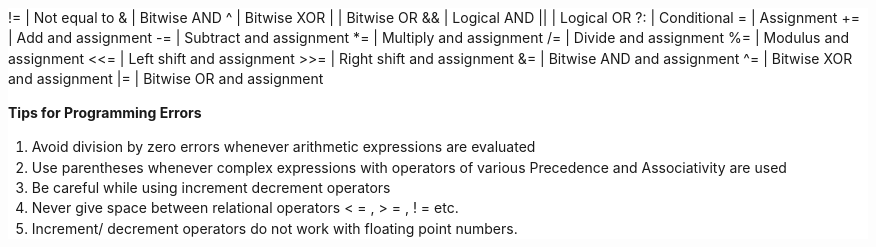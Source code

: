 != | Not equal to
& | Bitwise AND
^ | Bitwise XOR
\| | Bitwise OR
&& | Logical AND
\|\| | Logical OR
?: | Conditional
= | Assignment
\+= | Add and assignment
\-= | Subtract and assignment
\*= | Multiply and assignment
/= | Divide and assignment
%= | Modulus and assignment
<<= | Left shift and assignment
\>\>= | Right shift and assignment
&= | Bitwise AND and assignment
^= | Bitwise XOR and assignment
\|= | Bitwise OR and assignment

**Tips for Programming Errors**

1. Avoid division by zero errors whenever arithmetic expressions are evaluated
2. Use parentheses whenever complex expressions with operators of various Precedence and
Associativity are used
3. Be careful while using increment decrement operators
4. Never give space between relational operators < = , > = , ! = etc.
5. Increment/ decrement operators do not work with floating point numbers.